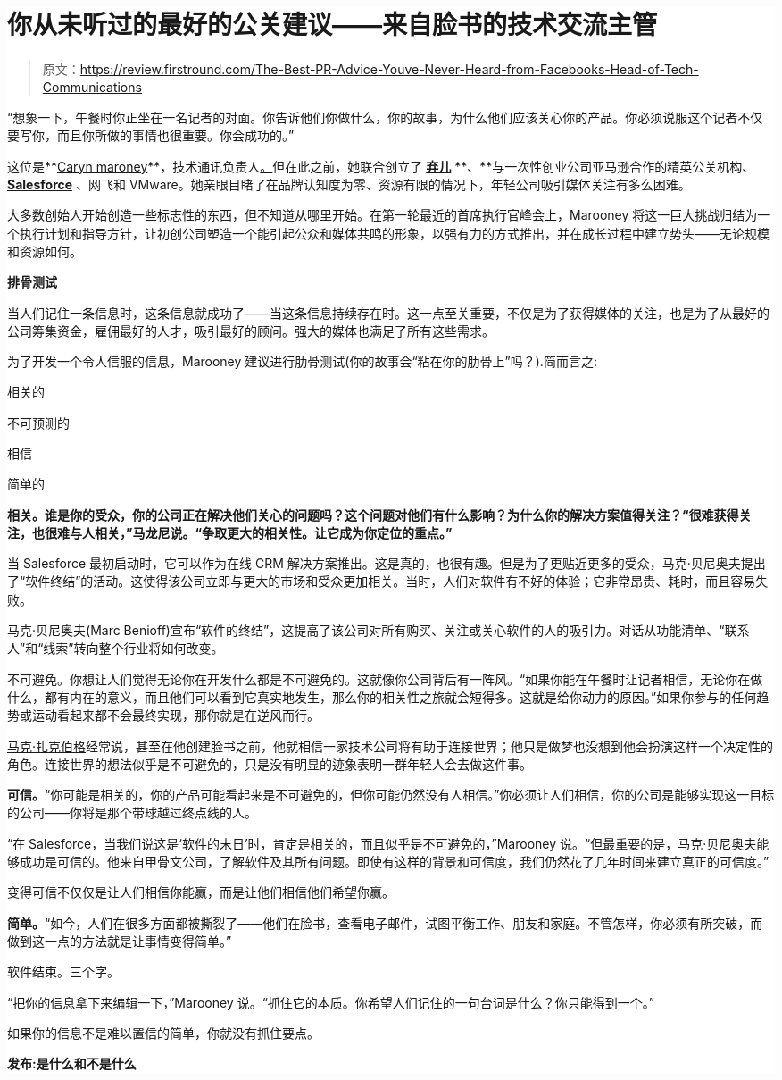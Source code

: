 # 你从未听过的最好的公关建议——来自脸书的技术交流主管

> 原文：<https://review.firstround.com/The-Best-PR-Advice-Youve-Never-Heard-from-Facebooks-Head-of-Tech-Communications>

“想象一下，午餐时你正坐在一名记者的对面。你告诉他们你做什么，你的故事，为什么他们应该关心你的产品。你必须说服这个记者不仅要写你，而且你所做的事情也很重要。你会成功的。”

这位是**[Caryn maroney](http://techonomy.com/people/caryn-marooney/ "null")**，技术通讯负责人[。](https://www.facebook.com/ "null")但在此之前，她联合创立了 **[弃儿](http://theoutcastagency.com/ "null")** **、**与一次性创业公司亚马逊合作的精英公关机构、 **[Salesforce](http://www.salesforce.com/ "null")** 、网飞和 VMware。她亲眼目睹了在品牌认知度为零、资源有限的情况下，年轻公司吸引媒体关注有多么困难。

大多数创始人开始创造一些标志性的东西，但不知道从哪里开始。在第一轮最近的首席执行官峰会上，Marooney 将这一巨大挑战归结为一个执行计划和指导方针，让初创公司塑造一个能引起公众和媒体共鸣的形象，以强有力的方式推出，并在成长过程中建立势头——无论规模和资源如何。

**排骨测试**

当人们记住一条信息时，这条信息就成功了——当这条信息持续存在时。这一点至关重要，不仅是为了获得媒体的关注，也是为了从最好的公司筹集资金，雇佣最好的人才，吸引最好的顾问。强大的媒体也满足了所有这些需求。

为了开发一个令人信服的信息，Marooney 建议进行肋骨测试(你的故事会“粘在你的肋骨上”吗？).简而言之:

相关的

不可预测的

相信

简单的

**相关。谁是你的受众，你的公司正在解决他们关心的问题吗？这个问题对他们有什么影响？为什么你的解决方案值得关注？“很难获得关注，也很难与人相关，”马龙尼说。“争取更大的相关性。让它成为你定位的重点。”**

当 Salesforce 最初启动时，它可以作为在线 CRM 解决方案推出。这是真的，也很有趣。但是为了更贴近更多的受众，马克·贝尼奥夫提出了“软件终结”的活动。这使得该公司立即与更大的市场和受众更加相关。当时，人们对软件有不好的体验；它非常昂贵、耗时，而且容易失败。

马克·贝尼奥夫(Marc Benioff)宣布“软件的终结”，这提高了该公司对所有购买、关注或关心软件的人的吸引力。对话从功能清单、“联系人”和“线索”转向整个行业将如何改变。

不可避免。你想让人们觉得无论你在开发什么都是不可避免的。这就像你公司背后有一阵风。“如果你能在午餐时让记者相信，无论你在做什么，都有内在的意义，而且他们可以看到它真实地发生，那么你的相关性之旅就会短得多。这就是给你动力的原因。”如果你参与的任何趋势或运动看起来都不会最终实现，那你就是在逆风而行。

[马克·扎克伯格](http://en.wikipedia.org/wiki/Mark_Zuckerberg "null")经常说，甚至在他创建脸书之前，他就相信一家技术公司将有助于连接世界；他只是做梦也没想到他会扮演这样一个决定性的角色。连接世界的想法似乎是不可避免的，只是没有明显的迹象表明一群年轻人会去做这件事。

**可信。**“你可能是相关的，你的产品可能看起来是不可避免的，但你可能仍然没有人相信。”你必须让人们相信，你的公司是能够实现这一目标的公司——你将是那个带球越过终点线的人。

“在 Salesforce，当我们说这是‘软件的末日’时，肯定是相关的，而且似乎是不可避免的，”Marooney 说。“但最重要的是，马克·贝尼奥夫能够成功是可信的。他来自甲骨文公司，了解软件及其所有问题。即使有这样的背景和可信度，我们仍然花了几年时间来建立真正的可信度。”

变得可信不仅仅是让人们相信你能赢，而是让他们相信他们希望你赢。

**简单。**“如今，人们在很多方面都被撕裂了——他们在脸书，查看电子邮件，试图平衡工作、朋友和家庭。不管怎样，你必须有所突破，而做到这一点的方法就是让事情变得简单。”

软件结束。三个字。

“把你的信息拿下来编辑一下，”Marooney 说。“抓住它的本质。你希望人们记住的一句台词是什么？你只能得到一个。”

如果你的信息不是难以置信的简单，你就没有抓住要点。

**发布:是什么和不是什么**
